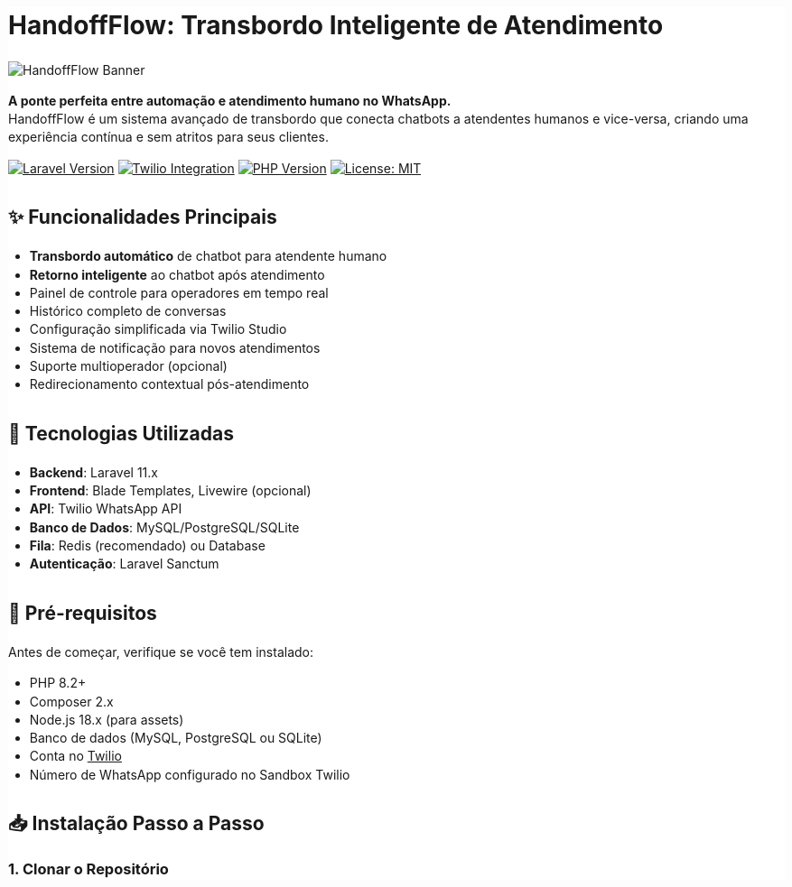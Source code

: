 # HandoffFlow: Transbordo Inteligente de Atendimento

![HandoffFlow Banner](https://github.com/Sertoriel)

**A ponte perfeita entre automação e atendimento humano no WhatsApp.**  
HandoffFlow é um sistema avançado de transbordo que conecta chatbots a atendentes humanos e vice-versa, criando uma experiência contínua e sem atritos para seus clientes.

[![Laravel Version](https://img.shields.io/badge/Laravel-11.x-FF2D20?logo=laravel)](https://laravel.com)
[![Twilio Integration](https://img.shields.io/badge/Twilio-API-FF22B8?logo=twilio)](https://twilio.com)
[![PHP Version](https://img.shields.io/badge/PHP-8.2+-777BB4?logo=php)](https://php.net)
[![License: MIT](https://img.shields.io/badge/License-MIT-blue.svg)](https://opensource.org/licenses/MIT)

## ✨ Funcionalidades Principais

- **Transbordo automático** de chatbot para atendente humano
- **Retorno inteligente** ao chatbot após atendimento
- Painel de controle para operadores em tempo real
- Histórico completo de conversas
- Configuração simplificada via Twilio Studio
- Sistema de notificação para novos atendimentos
- Suporte multioperador (opcional)
- Redirecionamento contextual pós-atendimento

## 🧩 Tecnologias Utilizadas

- **Backend**: Laravel 11.x
- **Frontend**: Blade Templates, Livewire (opcional)
- **API**: Twilio WhatsApp API
- **Banco de Dados**: MySQL/PostgreSQL/SQLite
- **Fila**: Redis (recomendado) ou Database
- **Autenticação**: Laravel Sanctum

## 🚀 Pré-requisitos

Antes de começar, verifique se você tem instalado:

- PHP 8.2+
- Composer 2.x
- Node.js 18.x (para assets)
- Banco de dados (MySQL, PostgreSQL ou SQLite)
- Conta no [Twilio](https://twilio.com)
- Número de WhatsApp configurado no Sandbox Twilio

## 📥 Instalação Passo a Passo

### 1. Clonar o Repositório
